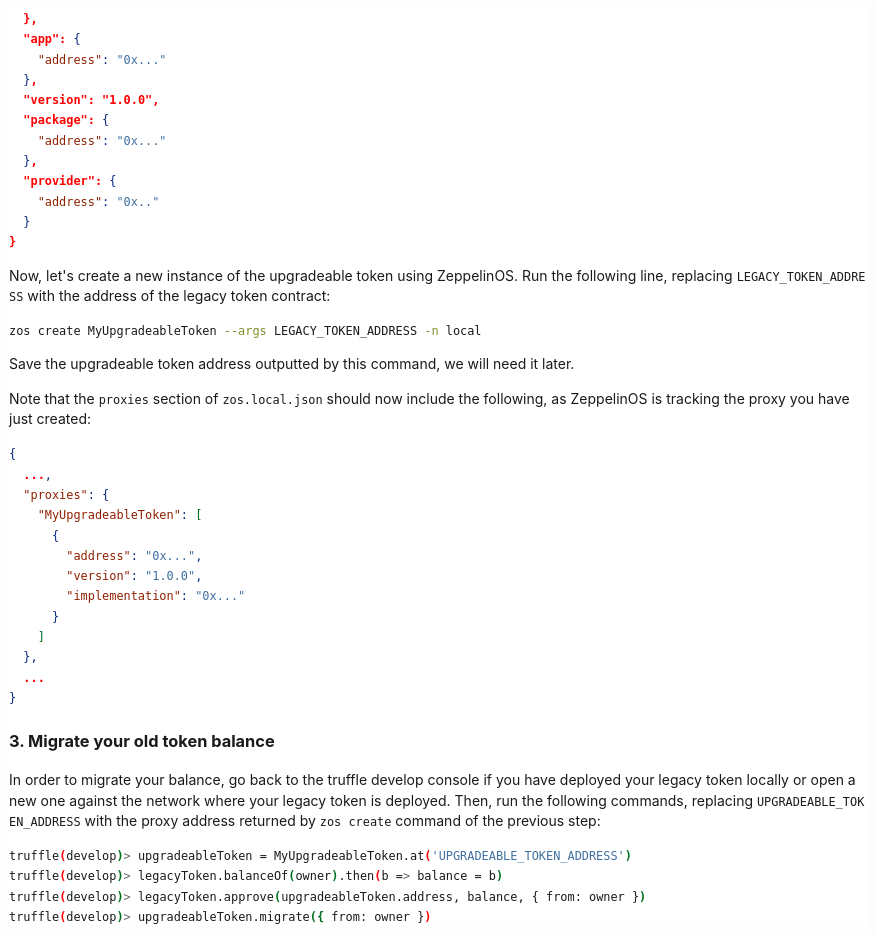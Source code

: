 ```json
  },
  "app": {
    "address": "0x..."
  },
  "version": "1.0.0",
  "package": {
    "address": "0x..."
  },
  "provider": {
    "address": "0x.."
  }
}
```

Now, let's create a new instance of the upgradeable token using ZeppelinOS. Run the following line, replacing 
`LEGACY_TOKEN_ADDRESS` with the address of the legacy token contract:
 
```sh
zos create MyUpgradeableToken --args LEGACY_TOKEN_ADDRESS -n local
```

Save the upgradeable token address outputted by this command, we will need it later.

Note that the `proxies` section of `zos.local.json` should now include the following, as ZeppelinOS is tracking the 
proxy you have just created:
```json
{
  ...,
  "proxies": {
    "MyUpgradeableToken": [
      {
        "address": "0x...",
        "version": "1.0.0",
        "implementation": "0x..."
      }
    ]
  },
  ...
}
```

### 3. Migrate your old token balance 

In order to migrate your balance, go back to the truffle develop console if you have deployed your legacy token locally 
or open a new one against the network where your legacy token is deployed. Then, run the following commands, replacing 
`UPGRADEABLE_TOKEN_ADDRESS` with the proxy address returned by `zos create` command of the previous step:

```sh
truffle(develop)> upgradeableToken = MyUpgradeableToken.at('UPGRADEABLE_TOKEN_ADDRESS')
truffle(develop)> legacyToken.balanceOf(owner).then(b => balance = b)
truffle(develop)> legacyToken.approve(upgradeableToken.address, balance, { from: owner })
truffle(develop)> upgradeableToken.migrate({ from: owner })
```
